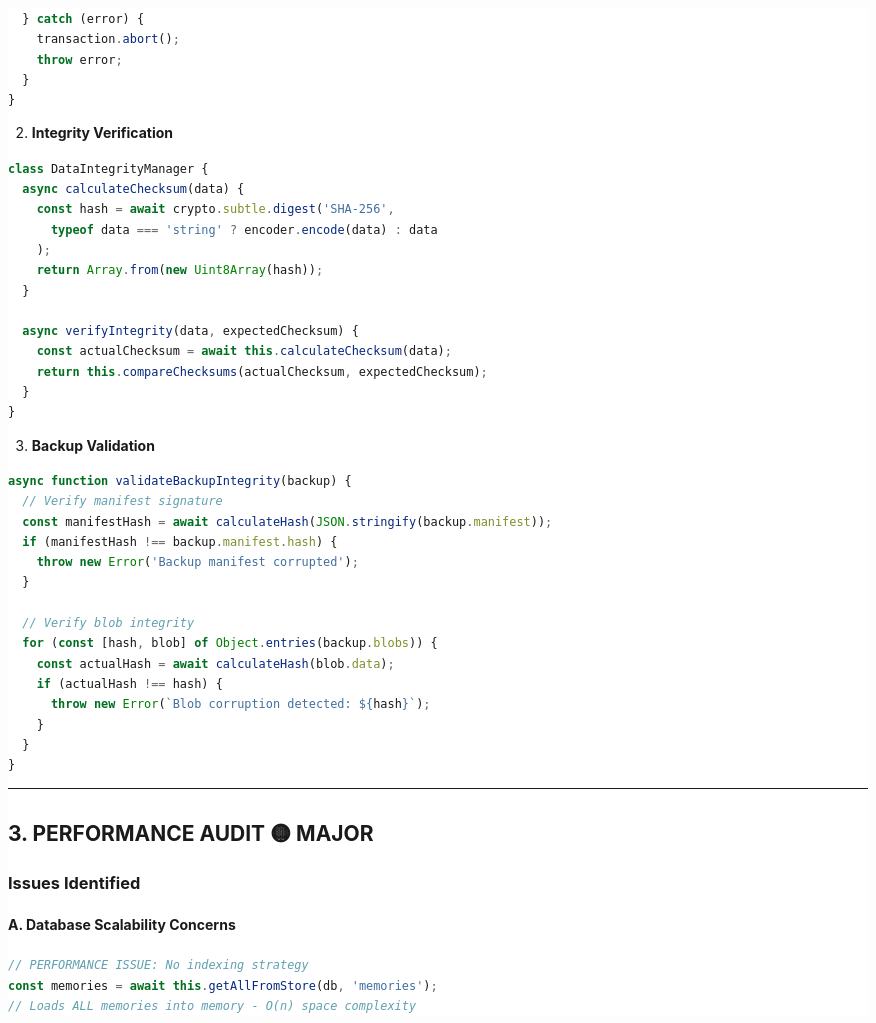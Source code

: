```javascript
  } catch (error) {
    transaction.abort();
    throw error;
  }
}
```

2. **Integrity Verification**
```javascript
class DataIntegrityManager {
  async calculateChecksum(data) {
    const hash = await crypto.subtle.digest('SHA-256', 
      typeof data === 'string' ? encoder.encode(data) : data
    );
    return Array.from(new Uint8Array(hash));
  }
  
  async verifyIntegrity(data, expectedChecksum) {
    const actualChecksum = await this.calculateChecksum(data);
    return this.compareChecksums(actualChecksum, expectedChecksum);
  }
}
```

3. **Backup Validation**
```javascript
async function validateBackupIntegrity(backup) {
  // Verify manifest signature
  const manifestHash = await calculateHash(JSON.stringify(backup.manifest));
  if (manifestHash !== backup.manifest.hash) {
    throw new Error('Backup manifest corrupted');
  }
  
  // Verify blob integrity
  for (const [hash, blob] of Object.entries(backup.blobs)) {
    const actualHash = await calculateHash(blob.data);
    if (actualHash !== hash) {
      throw new Error(`Blob corruption detected: ${hash}`);
    }
  }
}
```

---

## 3. PERFORMANCE AUDIT 🟡 MAJOR

### Issues Identified

#### A. Database Scalability Concerns
```javascript
// PERFORMANCE ISSUE: No indexing strategy
const memories = await this.getAllFromStore(db, 'memories');
// Loads ALL memories into memory - O(n) space complexity
```
